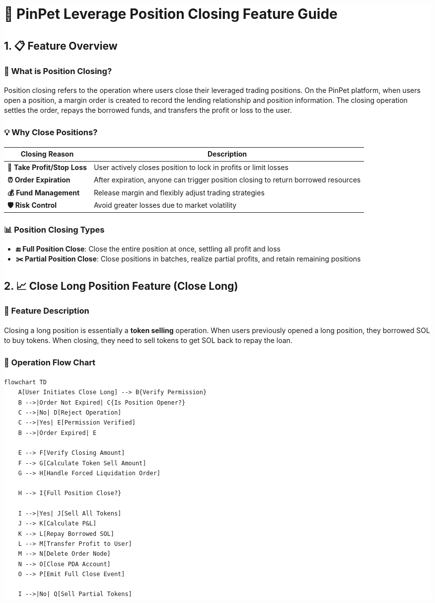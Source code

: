 # 💼 PinPet Leverage Position Closing Feature Guide

## 1. 📋 Feature Overview

### 🤔 What is Position Closing?

Position closing refers to the operation where users close their leveraged trading positions. On the PinPet platform, when users open a position, a margin order is created to record the lending relationship and position information. The closing operation settles the order, repays the borrowed funds, and transfers the profit or loss to the user.

### 💡 Why Close Positions?

| Closing Reason | Description |
|---------|------|
| **🎯 Take Profit/Stop Loss** | User actively closes position to lock in profits or limit losses |
| **⏰ Order Expiration** | After expiration, anyone can trigger position closing to return borrowed resources |
| **💰 Fund Management** | Release margin and flexibly adjust trading strategies |
| **🛡️ Risk Control** | Avoid greater losses due to market volatility |

### 📊 Position Closing Types

- **🔚 Full Position Close**: Close the entire position at once, settling all profit and loss
- **✂️ Partial Position Close**: Close positions in batches, realize partial profits, and retain remaining positions

## 2. 📈 Close Long Position Feature (Close Long)

### 📝 Feature Description

Closing a long position is essentially a **token selling** operation. When users previously opened a long position, they borrowed SOL to buy tokens. When closing, they need to sell tokens to get SOL back to repay the loan.

### 🔄 Operation Flow Chart

```mermaid
flowchart TD
    A[User Initiates Close Long] --> B{Verify Permission}
    B -->|Order Not Expired| C{Is Position Opener?}
    C -->|No| D[Reject Operation]
    C -->|Yes| E[Permission Verified]
    B -->|Order Expired| E

    E --> F[Verify Closing Amount]
    F --> G[Calculate Token Sell Amount]
    G --> H[Handle Forced Liquidation Order]

    H --> I{Full Position Close?}

    I -->|Yes| J[Sell All Tokens]
    J --> K[Calculate P&L]
    K --> L[Repay Borrowed SOL]
    L --> M[Transfer Profit to User]
    M --> N[Delete Order Node]
    N --> O[Close PDA Account]
    O --> P[Emit Full Close Event]

    I -->|No| Q[Sell Partial Tokens]
```